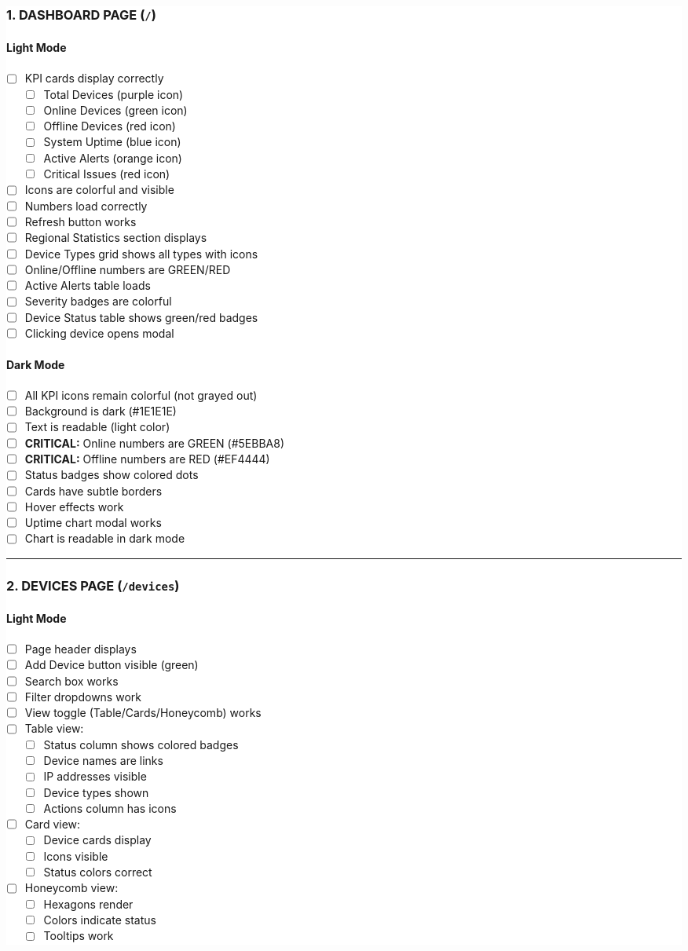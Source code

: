 ### **1. DASHBOARD PAGE** (`/`)

#### **Light Mode**
- [ ] KPI cards display correctly
  - [ ] Total Devices (purple icon)
  - [ ] Online Devices (green icon)
  - [ ] Offline Devices (red icon)
  - [ ] System Uptime (blue icon)
  - [ ] Active Alerts (orange icon)
  - [ ] Critical Issues (red icon)
- [ ] Icons are colorful and visible
- [ ] Numbers load correctly
- [ ] Refresh button works
- [ ] Regional Statistics section displays
- [ ] Device Types grid shows all types with icons
- [ ] Online/Offline numbers are GREEN/RED
- [ ] Active Alerts table loads
- [ ] Severity badges are colorful
- [ ] Device Status table shows green/red badges
- [ ] Clicking device opens modal

#### **Dark Mode**
- [ ] All KPI icons remain colorful (not grayed out)
- [ ] Background is dark (#1E1E1E)
- [ ] Text is readable (light color)
- [ ] **CRITICAL:** Online numbers are GREEN (#5EBBA8)
- [ ] **CRITICAL:** Offline numbers are RED (#EF4444)
- [ ] Status badges show colored dots
- [ ] Cards have subtle borders
- [ ] Hover effects work
- [ ] Uptime chart modal works
- [ ] Chart is readable in dark mode

---

### **2. DEVICES PAGE** (`/devices`)

#### **Light Mode**
- [ ] Page header displays
- [ ] Add Device button visible (green)
- [ ] Search box works
- [ ] Filter dropdowns work
- [ ] View toggle (Table/Cards/Honeycomb) works
- [ ] Table view:
  - [ ] Status column shows colored badges
  - [ ] Device names are links
  - [ ] IP addresses visible
  - [ ] Device types shown
  - [ ] Actions column has icons
- [ ] Card view:
  - [ ] Device cards display
  - [ ] Icons visible
  - [ ] Status colors correct
- [ ] Honeycomb view:
  - [ ] Hexagons render
  - [ ] Colors indicate status
  - [ ] Tooltips work
